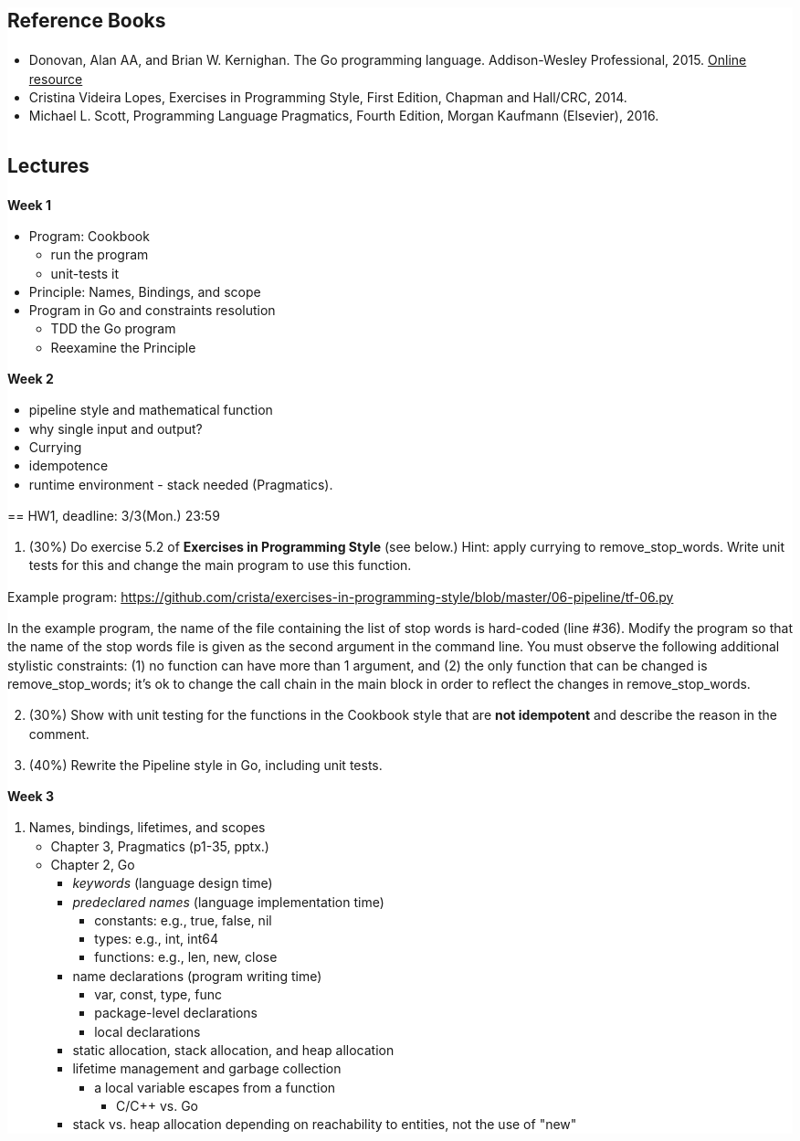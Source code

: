 ## Reference Books

- Donovan, Alan AA, and Brian W. Kernighan. The Go programming language. Addison-Wesley Professional, 2015. [Online resource](https://www.gopl.io)
- Cristina Videira Lopes, Exercises in Programming Style, First Edition, Chapman and Hall/CRC, 2014.
- Michael L. Scott, Programming Language Pragmatics, Fourth Edition, Morgan Kaufmann (Elsevier), 2016.

## Lectures

**Week 1**

- Program: Cookbook
  - run the program
  - unit-tests it
- Principle: Names, Bindings, and scope
- Program in Go and constraints resolution
  - TDD the Go program
  - Reexamine the Principle

**Week 2**

- pipeline style and mathematical function
- why single input and output?
- Currying
- idempotence
- runtime environment - stack needed (Pragmatics).

== HW1, deadline: 3/3(Mon.) 23:59

1. (30%) Do exercise 5.2 of **Exercises in Programming Style** (see below.) Hint: apply currying to remove_stop_words. Write unit tests for this and change the main program to use this function.

Example program: https://github.com/crista/exercises-in-programming-style/blob/master/06-pipeline/tf-06.py

In the example program, the name of the file containing the list of stop words is hard-coded (line #36). Modify the program so that the name of the stop words file is given as the second argument in the command line. You must observe the following additional stylistic constraints: (1) no function can have more than 1 argument, and (2) the only function that can be changed is remove_stop_words; it’s ok to change the call chain in the main block in order to reflect the changes in remove_stop_words.

2. (30%) Show with unit testing for the functions in the Cookbook style that are **not idempotent** and describe the reason in the comment.

3. (40%) Rewrite the Pipeline style in Go, including unit tests.

**Week 3**

1. Names, bindings, lifetimes, and scopes
   - Chapter 3, Pragmatics (p1-35, pptx.)
   - Chapter 2, Go
     - _keywords_ (language design time)
     - _predeclared names_ (language implementation time)
       - constants: e.g., true, false, nil
       - types: e.g., int, int64
       - functions: e.g., len, new, close
     - name declarations (program writing time)
       - var, const, type, func
       - package-level declarations
       - local declarations
     - static allocation, stack allocation, and heap allocation
     - lifetime management and garbage collection
       - a local variable escapes from a function
         - C/C++ vs. Go
     - stack vs. heap allocation depending on reachability to entities, not the use of "new"